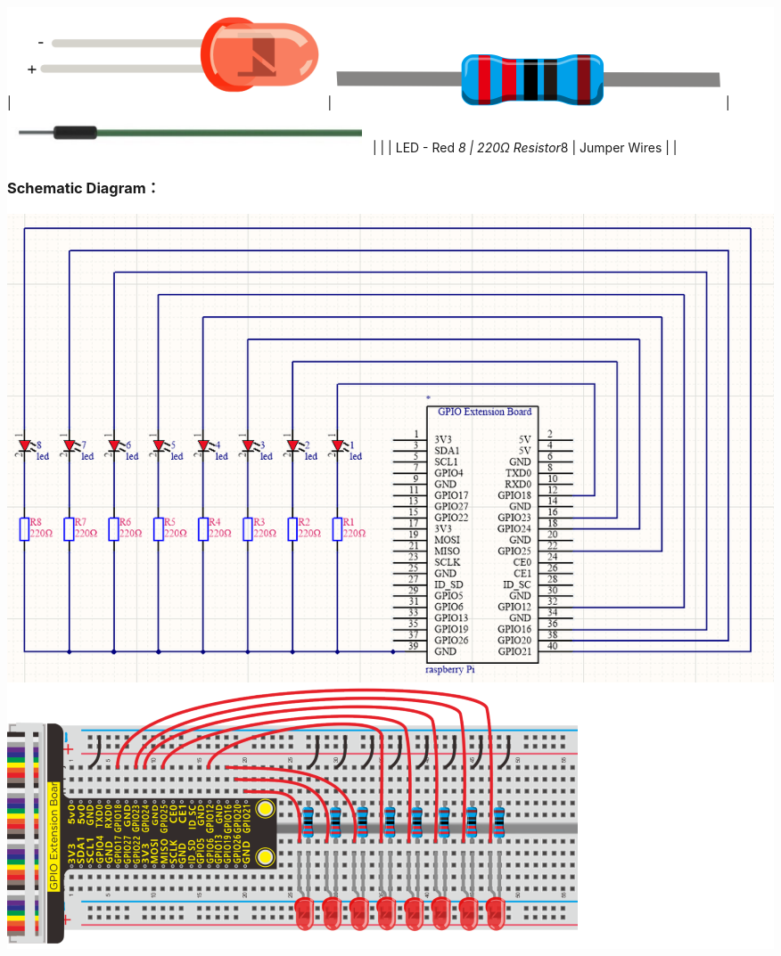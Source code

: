 | ![](media/cd25a4727c48f7d48aa0160cc54ecafb.png)              | ![b46a1a082eb9904aa7cb060eaac8056d](media/b46a1a082eb9904aa7cb060eaac8056d.png) | ![](media/10d87dd4cd26593bab967167fa8087fd.png)              |                                                 |
| LED - Red *8                                                 | 220Ω Resistor*8                                              | Jumper Wires                                                 |                                                 |

### Schematic Diagram：

![](media/ce96ac0e062033019ef22efed248d112.png)
![](media/510afde336376c085736faf14e74a83a.png)
